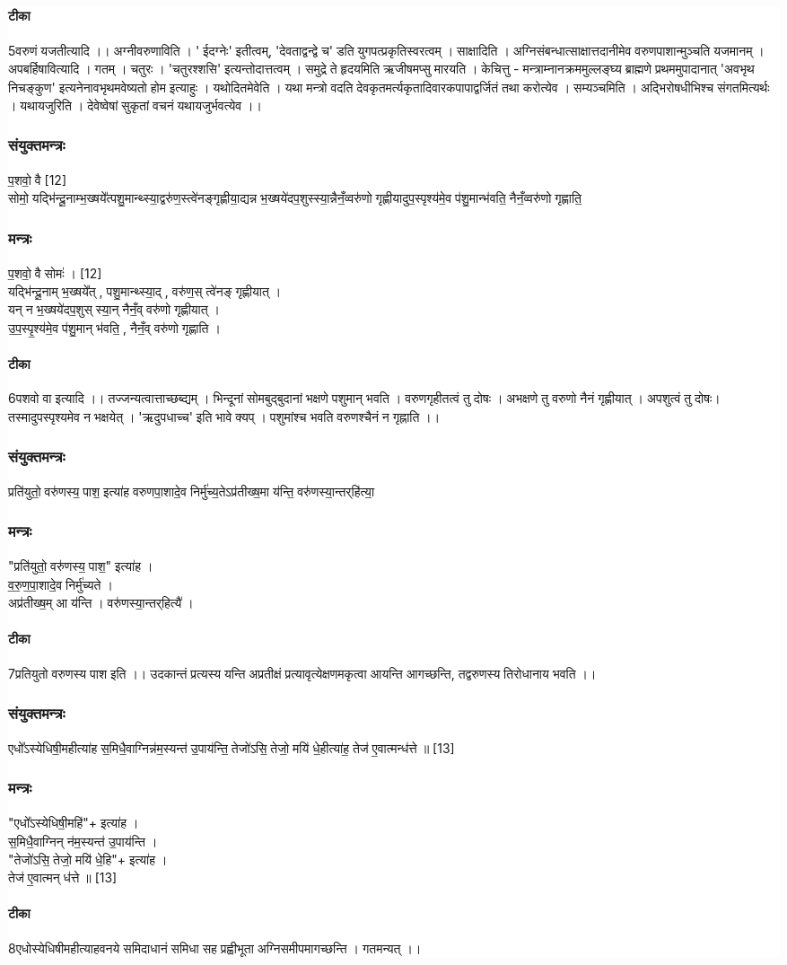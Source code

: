 #### टीका
5वरुणं यजतीत्यादि ।। अग्नीवरुणाविति । ' ईदग्नेः' इतीत्वम्, 'देवताद्वन्द्वे च' डति युगपत्प्रकृतिस्वरत्वम् । साक्षादिति । अग्निसंबन्धात्साक्षात्तदानीमेव वरुणपाशान्मुञ्चति यजमानम् । अपबर्हिषावित्यादि । गतम् । चतुरः । 'चतुरश्शसि' इत्यन्तोदात्तत्वम् । समुद्रे ते हृदयमिति ऋजीषमप्सु मारयति । केचित्तु - मन्त्राम्नानक्रममुल्लङ्घ्य ब्राह्मणे प्रथममुपादानात् 'अवभृथ निचङ्कुण' इत्यनेनावभृथमवेष्यतो होम इत्याहुः । यथोदितमेवेति । यथा मन्त्रो वदति देवकृतमर्त्यकृतादिवारकपापाद्वर्जितं तथा करोत्येव । सम्यञ्चमिति । अद्भिरोषधीभिश्च संगतमित्यर्थः । यथायजुरिति । देवेष्वेषां सुकृतां वचनं यथायजुर्भवत्येव ।।


### संयुक्तमन्त्रः
प॒शवो॒ वै [12]  
सोमो॒ यद्भि॑न्दू॒नाम्भ॒ख्षये᳚त्पशु॒मान्थ्स्या॒द्वरु॑ण॒स्त्वे॑नङ्गृह्णीया॒द्यन्न भ॒ख्षये॑दप॒शुस्स्या॒न्नैनँ॒व्वरु॑णो गृह्णीयादुप॒स्पृश्य॑मे॒व प॑शु॒मान्भ॑वति॒ नैनँ॒व्वरु॑णो गृह्णाति॒

### मन्त्रः
प॒शवो॒ वै सोमः॑ । [12]  
यद्भि॑न्दू॒नाम् भ॒ख्षये᳚त् , पशु॒मान्थ्स्या॒द् , वरु॑ण॒स् त्वे॑नङ् गृह्णीयात् ।  
यन् न भ॒ख्षये॑दप॒शुस् स्या॒न् नैनँ॒व् वरु॑णो गृह्णीयात् ।  
उ॒प॒स्पृ॒श्य॑मे॒व प॑शु॒मान् भ॑वति॒ , नैनँ॒व् वरु॑णो गृह्णाति ।  

#### टीका
6पशवो वा इत्यादि ।। तज्जन्यत्वात्ताच्छब्द्यम् । भिन्दूनां सोमबुद्बुदानां भक्षणे पशुमान् भवति । वरुणगृहीतत्वं तु दोषः । अभक्षणे तु वरुणो नैनं गृह्णीयात् । अपशुत्वं तु दोषः। तस्मादुपस्पृश्यमेव न भक्षयेत् । 'ऋदुपधाच्च' इति भावे क्यप् । पशुमांश्च भवति वरुणश्चैनं न गृह्नाति ।।


### संयुक्तमन्त्रः
प्रति॑युतो॒ वरु॑णस्य॒ पाश॒ इत्या॑ह वरुणपा॒शादे॒व निर्मु॑च्य॒तेऽप्र॑तीख्ष॒मा य॑न्ति॒ वरु॑णस्या॒न्तर्‌हि॑त्या॒

### मन्त्रः
"प्रति॑युतो॒ वरु॑णस्य॒ पाश॒" इत्या॑ह ।  
व॒रु॒ण॒पा॒शादे॒व निर्मु॑च्यते ।  
अप्र॑तीख्ष॒म् आ य॑न्ति । वरु॑णस्या॒न्तर्‌हित्यै॑ ।  

#### टीका
7प्रतियुतो वरुणस्य पाश इति ।। उदकान्तं प्रत्यस्य यन्ति अप्रतीक्षं प्रत्यावृत्येक्षणमकृत्वा आयन्ति आगच्छन्ति, तद्वरुणस्य तिरोधानाय भवति ।।


### संयुक्तमन्त्रः
एधो᳚ऽस्येधिषी॒महीत्या॑ह स॒मिधै॒वाग्निन्न॑म॒स्यन्त॑ उ॒पाय॑न्ति॒ तेजो॑ऽसि॒ तेजो॒ मयि॑ धे॒हीत्या॑ह॒ तेज॑ ए॒वात्मन्ध॑त्ते ॥ [13]  

### मन्त्रः
"एधो᳚ऽस्येधिषी॒महि॑"+ इत्या॑ह ।  
स॒मिधै॒वाग्निन् न॑म॒स्यन्त॑ उ॒पाय॑न्ति ।  
"तेजो॑ऽसि॒ तेजो॒ मयि॑ धे॒हि"+ इत्या॑ह ।  
तेज॑ ए॒वात्मन् ध॑त्ते ॥ [13]  

#### टीका
8एधोस्येधिषीमहीत्याहवनये समिदाधानं समिधा सह प्रह्वीभूता अग्निसमीपमागच्छन्ति । गतमन्यत् ।।
